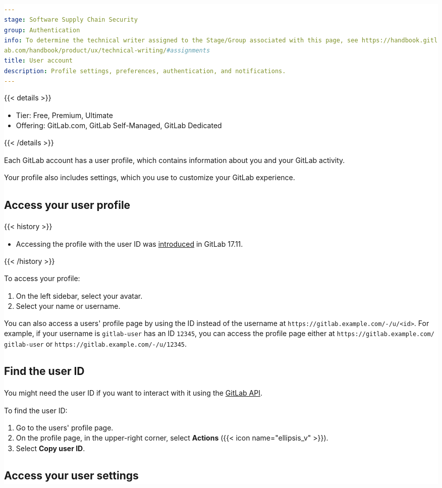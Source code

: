 ```yaml
---
stage: Software Supply Chain Security
group: Authentication
info: To determine the technical writer assigned to the Stage/Group associated with this page, see https://handbook.gitlab.com/handbook/product/ux/technical-writing/#assignments
title: User account
description: Profile settings, preferences, authentication, and notifications.
---
```


{{< details >}}

- Tier: Free, Premium, Ultimate
- Offering: GitLab.com, GitLab Self-Managed, GitLab Dedicated

{{< /details >}}

Each GitLab account has a user profile, which contains information about you and your GitLab activity.

Your profile also includes settings, which you use to customize your GitLab experience.

## Access your user profile

{{< history >}}

- Accessing the profile with the user ID was [introduced](https://gitlab.com/gitlab-org/gitlab/-/merge_requests/185387) in GitLab 17.11.

{{< /history >}}

To access your profile:

1. On the left sidebar, select your avatar.
1. Select your name or username.

You can also access a users' profile page by using the ID instead of the username at `https://gitlab.example.com/-/u/<id>`.
For example, if your username is `gitlab-user` has an ID `12345`, you can access the profile page either at
`https://gitlab.example.com/gitlab-user` or `https://gitlab.example.com/-/u/12345`.

## Find the user ID

You might need the user ID if you want to interact with it using the [GitLab API](../../api/_index.md).

To find the user ID:

1. Go to the users' profile page.
1. On the profile page, in the upper-right corner, select **Actions** ({{< icon name="ellipsis_v" >}}).
1. Select **Copy user ID**.

## Access your user settings

